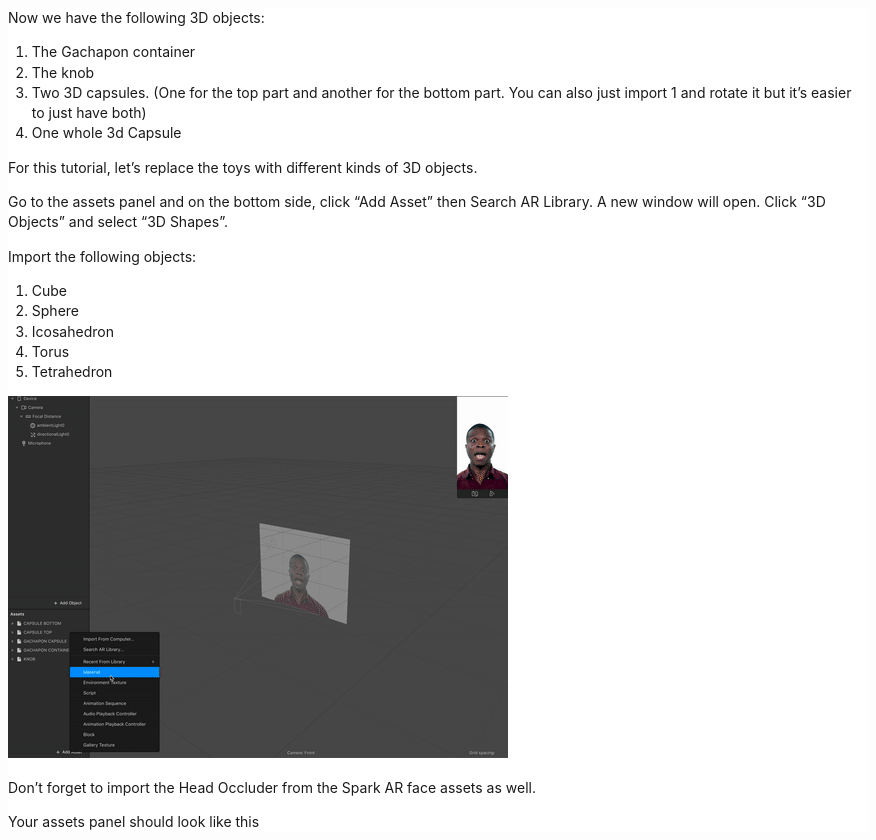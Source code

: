 Now we have the following 3D objects:
1. The Gachapon container
2. The knob
3. Two 3D capsules. (One for the top part and another for the bottom part. You can also just import 1 and rotate it but it’s easier to just have both)
4. One whole 3d Capsule 

For this tutorial, let’s replace the toys with different kinds of 3D objects. 

Go to the assets panel and on the bottom side, click “Add Asset” then Search AR Library.
A new window will open. Click “3D Objects” and select “3D Shapes”. 

Import the following objects:

1. Cube
2. Sphere
3. Icosahedron
4. Torus
5. Tetrahedron


<img src="https://github.com/The-AR-Company/GachaPon_tutorial/blob/main/images/sparkARlibrary3D.gif" width="500"/>

Don’t forget to import the Head Occluder from the Spark AR face assets as well.

Your assets panel should look like this
